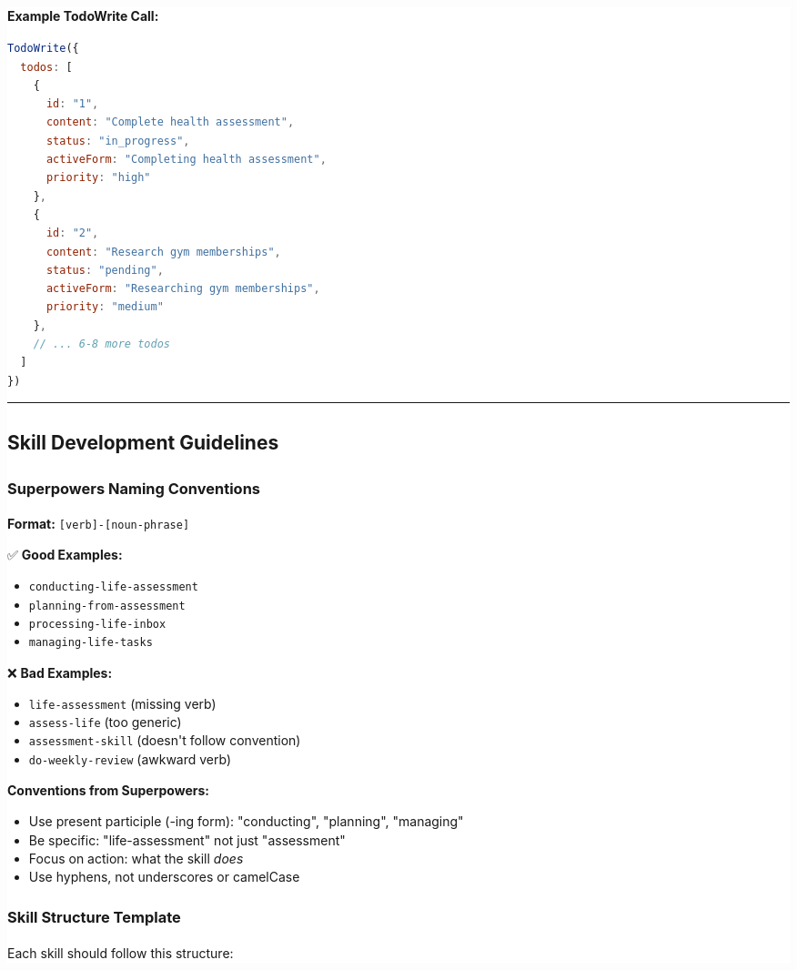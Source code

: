 **Example TodoWrite Call:**
```javascript
TodoWrite({
  todos: [
    {
      id: "1",
      content: "Complete health assessment",
      status: "in_progress",
      activeForm: "Completing health assessment",
      priority: "high"
    },
    {
      id: "2",
      content: "Research gym memberships",
      status: "pending",
      activeForm: "Researching gym memberships",
      priority: "medium"
    },
    // ... 6-8 more todos
  ]
})
```

---

## Skill Development Guidelines

### Superpowers Naming Conventions

**Format:** `[verb]-[noun-phrase]`

✅ **Good Examples:**
- `conducting-life-assessment`
- `planning-from-assessment`
- `processing-life-inbox`
- `managing-life-tasks`

❌ **Bad Examples:**
- `life-assessment` (missing verb)
- `assess-life` (too generic)
- `assessment-skill` (doesn't follow convention)
- `do-weekly-review` (awkward verb)

**Conventions from Superpowers:**
- Use present participle (-ing form): "conducting", "planning", "managing"
- Be specific: "life-assessment" not just "assessment"
- Focus on action: what the skill *does*
- Use hyphens, not underscores or camelCase

### Skill Structure Template

Each skill should follow this structure:
